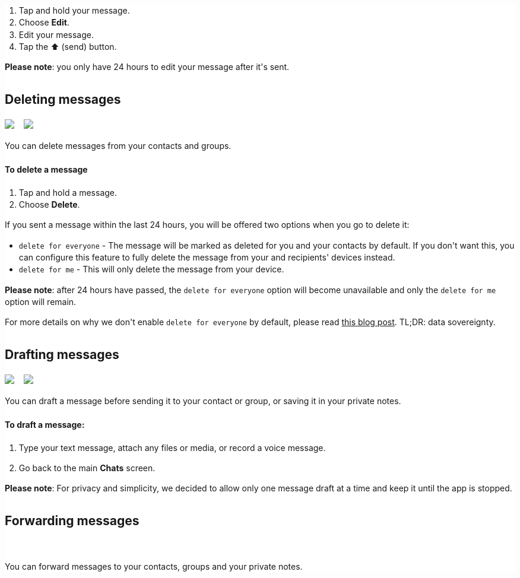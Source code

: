 1. Tap and hold your message.
2. Choose **Edit**.
3. Edit your message.
4. Tap the ⬆️ (send) button.

**Please note**: you only have 24 hours to edit your message after it's sent.

## Deleting messages

<img src="../../blog/images/20221206-deleted1.png" width="288"> &nbsp;&nbsp; <img src="../../blog/images/20221206-deleted2.png" width="288">

You can delete messages from your contacts and groups. 

#### To delete a message

1. Tap and hold a message.
2. Choose **Delete**.

If you sent a message within the last 24 hours, you will be offered two options when you go to delete it:

- `delete for everyone` - The message will be marked as deleted for you and your contacts by default. If you don't want this, you can configure this feature to fully delete the message from your and recipients' devices instead. 
- `delete for me` - This will only delete the message from your device.

**Please note**: after 24 hours have passed, the `delete for everyone` option will become unavailable and only the `delete for me` option will remain.

For more details on why we don't enable `delete for everyone` by default, please read [this blog post](../../blog/20221206-simplex-chat-v4.3-voice-messages.md#irreversible-message-deletion). TL;DR: data sovereignty.

## Drafting messages

<img src="../../blog/images/20230204-draft1.png" width="288"> &nbsp;&nbsp; <img src="../../blog/images/20230204-draft2.png" width="288">

You can draft a message before sending it to your contact or group, or saving it in your private notes.

#### To draft a message:

1. Type your text message, attach any files or media, or record a voice message.

2. Go back to the main **Chats** screen.

**Please note**: For privacy and simplicity, we decided to allow only one message draft at a time and keep it until the app is stopped.

## Forwarding messages

<img title="" src="../../blog/images/20240426-forward1.png" alt="" width="288"> <img title="" src="../../blog/images/20240426-forward2.png" alt="" width="288"> <img title="" src="../../blog/images/20240426-forward3.png" alt="" width="288">

You can forward messages to your contacts, groups and your private notes. 
